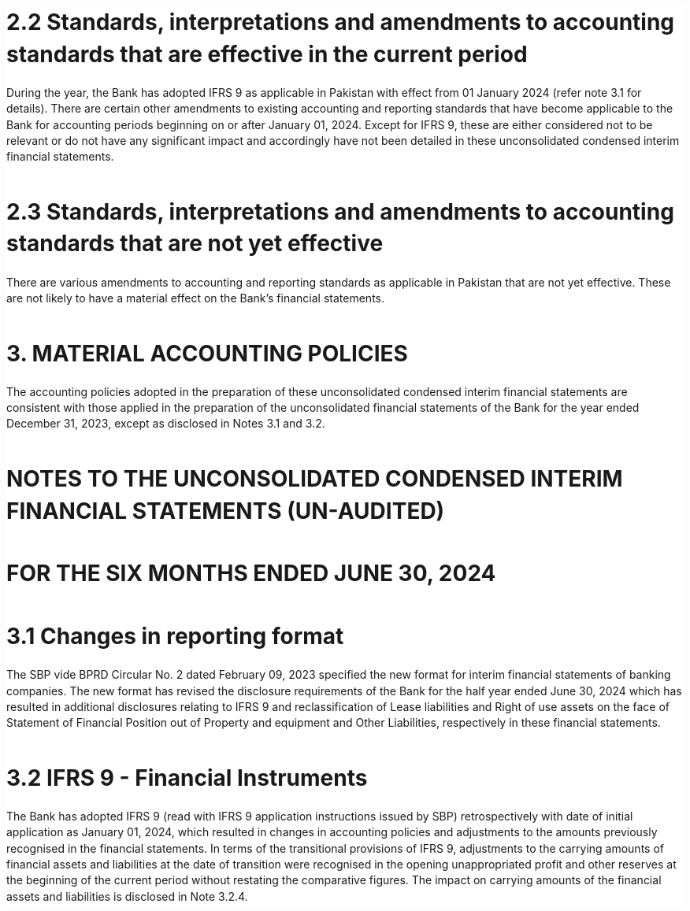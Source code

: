 # 2.2 Standards, interpretations and amendments to accounting standards that are effective in the current period

During the year, the Bank has adopted IFRS 9 as applicable in Pakistan with effect from 01 January 2024 (refer note 3.1 for details). There are certain other amendments to existing accounting and reporting standards that have become applicable to the Bank for accounting periods beginning on or after January 01, 2024. Except for IFRS 9, these are either considered not to be relevant or do not have any significant impact and accordingly have not been detailed in these unconsolidated condensed interim financial statements.

# 2.3 Standards, interpretations and amendments to accounting standards that are not yet effective

There are various amendments to accounting and reporting standards as applicable in Pakistan that are not yet effective. These are not likely to have a material effect on the Bank’s financial statements.

# 3. MATERIAL ACCOUNTING POLICIES

The accounting policies adopted in the preparation of these unconsolidated condensed interim financial statements are consistent with those applied in the preparation of the unconsolidated financial statements of the Bank for the year ended December 31, 2023, except as disclosed in Notes 3.1 and 3.2.

# NOTES TO THE UNCONSOLIDATED CONDENSED INTERIM FINANCIAL STATEMENTS (UN-AUDITED)

# FOR THE SIX MONTHS ENDED JUNE 30, 2024

# 3.1 Changes in reporting format

The SBP vide BPRD Circular No. 2 dated February 09, 2023 specified the new format for interim financial statements of banking companies. The new format has revised the disclosure requirements of the Bank for the half year ended June 30, 2024 which has resulted in additional disclosures relating to IFRS 9 and reclassification of Lease liabilities and Right of use assets on the face of Statement of Financial Position out of Property and equipment and Other Liabilities, respectively in these financial statements.

# 3.2 IFRS 9 - Financial Instruments

The Bank has adopted IFRS 9 (read with IFRS 9 application instructions issued by SBP) retrospectively with date of initial application as January 01, 2024, which resulted in changes in accounting policies and adjustments to the amounts previously recognised in the financial statements. In terms of the transitional provisions of IFRS 9, adjustments to the carrying amounts of financial assets and liabilities at the date of transition were recognised in the opening unappropriated profit and other reserves at the beginning of the current period without restating the comparative figures. The impact on carrying amounts of the financial assets and liabilities is disclosed in Note 3.2.4.
